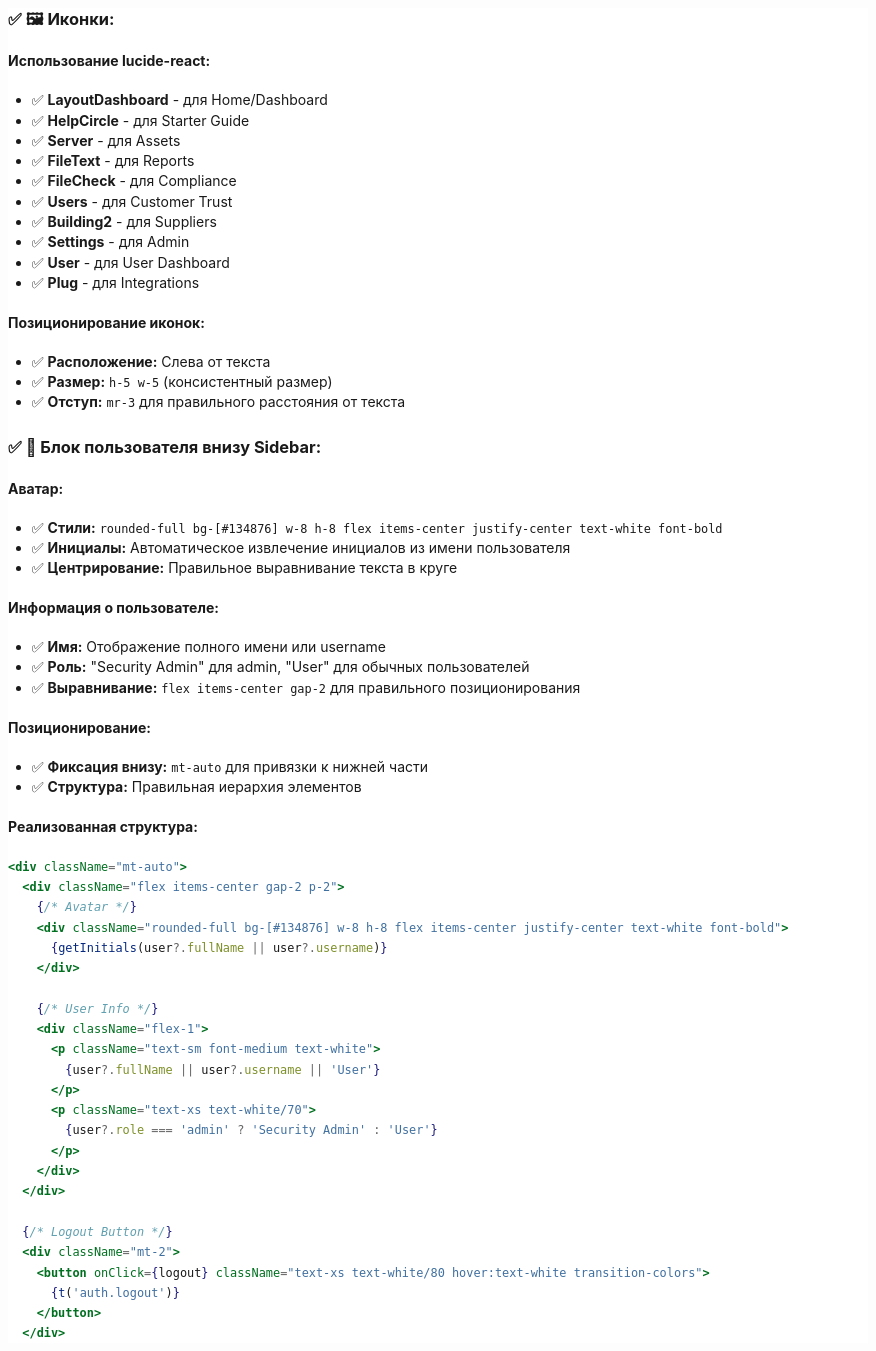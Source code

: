 ### ✅ **🖼 Иконки:**

#### **Использование lucide-react:**
- ✅ **LayoutDashboard** - для Home/Dashboard
- ✅ **HelpCircle** - для Starter Guide
- ✅ **Server** - для Assets
- ✅ **FileText** - для Reports
- ✅ **FileCheck** - для Compliance
- ✅ **Users** - для Customer Trust
- ✅ **Building2** - для Suppliers
- ✅ **Settings** - для Admin
- ✅ **User** - для User Dashboard
- ✅ **Plug** - для Integrations

#### **Позиционирование иконок:**
- ✅ **Расположение:** Слева от текста
- ✅ **Размер:** `h-5 w-5` (консистентный размер)
- ✅ **Отступ:** `mr-3` для правильного расстояния от текста

### ✅ **👤 Блок пользователя внизу Sidebar:**

#### **Аватар:**
- ✅ **Стили:** `rounded-full bg-[#134876] w-8 h-8 flex items-center justify-center text-white font-bold`
- ✅ **Инициалы:** Автоматическое извлечение инициалов из имени пользователя
- ✅ **Центрирование:** Правильное выравнивание текста в круге

#### **Информация о пользователе:**
- ✅ **Имя:** Отображение полного имени или username
- ✅ **Роль:** "Security Admin" для admin, "User" для обычных пользователей
- ✅ **Выравнивание:** `flex items-center gap-2` для правильного позиционирования

#### **Позиционирование:**
- ✅ **Фиксация внизу:** `mt-auto` для привязки к нижней части
- ✅ **Структура:** Правильная иерархия элементов

#### **Реализованная структура:**
```jsx
<div className="mt-auto">
  <div className="flex items-center gap-2 p-2">
    {/* Avatar */}
    <div className="rounded-full bg-[#134876] w-8 h-8 flex items-center justify-center text-white font-bold">
      {getInitials(user?.fullName || user?.username)}
    </div>
    
    {/* User Info */}
    <div className="flex-1">
      <p className="text-sm font-medium text-white">
        {user?.fullName || user?.username || 'User'}
      </p>
      <p className="text-xs text-white/70">
        {user?.role === 'admin' ? 'Security Admin' : 'User'}
      </p>
    </div>
  </div>
  
  {/* Logout Button */}
  <div className="mt-2">
    <button onClick={logout} className="text-xs text-white/80 hover:text-white transition-colors">
      {t('auth.logout')}
    </button>
  </div>
```